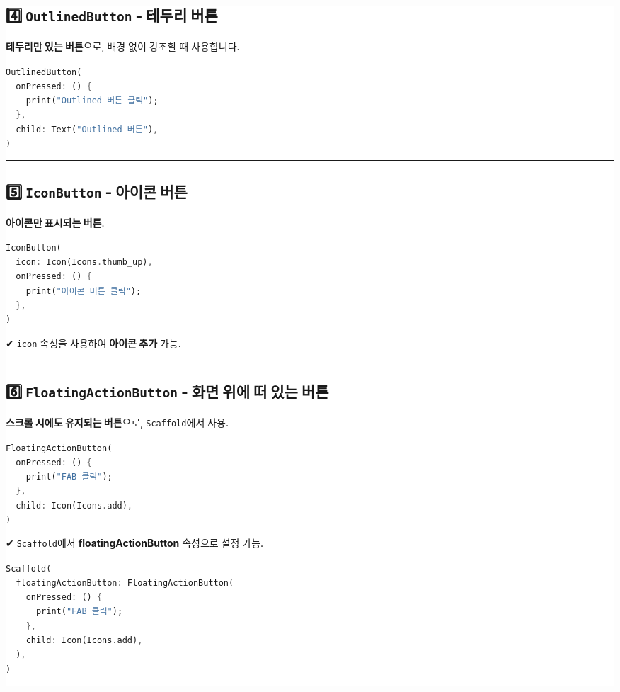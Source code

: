 
## 4️⃣ `OutlinedButton` - 테두리 버튼

**테두리만 있는 버튼**으로, 배경 없이 강조할 때 사용합니다.

```dart
OutlinedButton(
  onPressed: () {
    print("Outlined 버튼 클릭");
  },
  child: Text("Outlined 버튼"),
)
```

---

## 5️⃣ `IconButton` - 아이콘 버튼

**아이콘만 표시되는 버튼**.

```dart
IconButton(
  icon: Icon(Icons.thumb_up),
  onPressed: () {
    print("아이콘 버튼 클릭");
  },
)
```

✔ `icon` 속성을 사용하여 **아이콘 추가** 가능.

---

## 6️⃣ `FloatingActionButton` - 화면 위에 떠 있는 버튼

**스크롤 시에도 유지되는 버튼**으로, `Scaffold`에서 사용.

```dart
FloatingActionButton(
  onPressed: () {
    print("FAB 클릭");
  },
  child: Icon(Icons.add),
)
```

✔ `Scaffold`에서 **floatingActionButton** 속성으로 설정 가능.

```dart
Scaffold(
  floatingActionButton: FloatingActionButton(
    onPressed: () {
      print("FAB 클릭");
    },
    child: Icon(Icons.add),
  ),
)
```

---